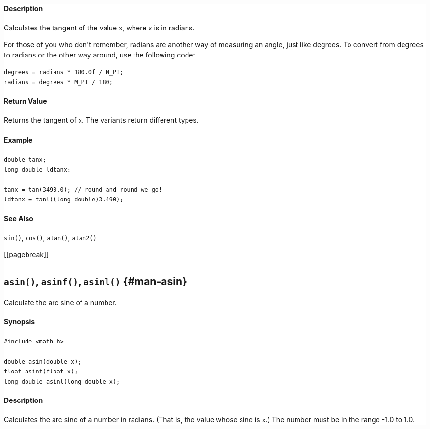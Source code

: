 #### Description 

Calculates the tangent of the value `x`, where `x` is
in radians.

For those of you who don't remember, radians are another way of
measuring an angle, just like degrees. To convert from degrees to
radians or the other way around, use the following code:

``` {.c}
degrees = radians * 180.0f / M_PI;
radians = degrees * M_PI / 180;
```

#### Return Value

Returns the tangent of `x`. The variants return different
types.

#### Example

``` {.c}
double tanx;
long double ldtanx;

tanx = tan(3490.0); // round and round we go!
ldtanx = tanl((long double)3.490);
```

#### See Also

[`sin()`](#sin),
[`cos()`](#cos),
[`atan()`](#atan),
[`atan2()`](#atan)

[[pagebreak]]
## `asin()`, `asinf()`, `asinl()` {#man-asin}

Calculate the arc sine of a number.

#### Synopsis

``` {.c}
#include <math.h>

double asin(double x);
float asinf(float x);
long double asinl(long double x);
```

#### Description 

Calculates the arc sine of a number in radians. (That is, the value
whose sine is `x`.)  The number must be in the range -1.0 to
1.0.
